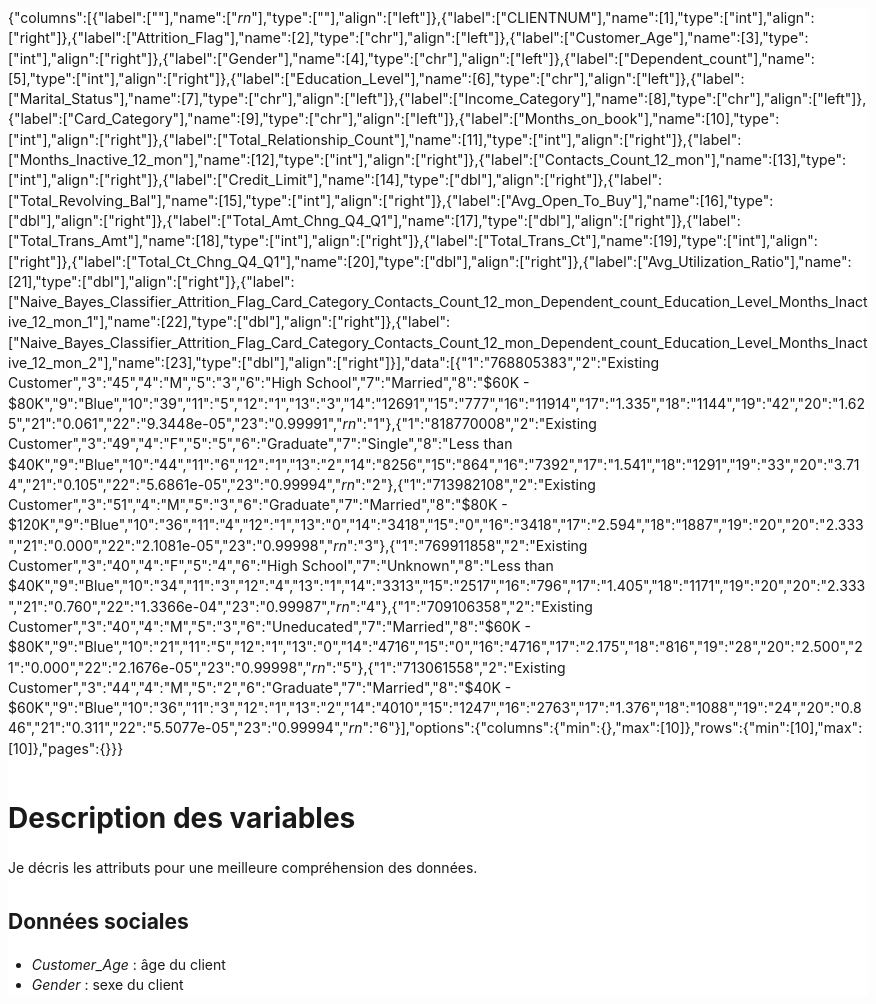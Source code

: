 {"columns":[{"label":[""],"name":["_rn_"],"type":[""],"align":["left"]},{"label":["CLIENTNUM"],"name":[1],"type":["int"],"align":["right"]},{"label":["Attrition_Flag"],"name":[2],"type":["chr"],"align":["left"]},{"label":["Customer_Age"],"name":[3],"type":["int"],"align":["right"]},{"label":["Gender"],"name":[4],"type":["chr"],"align":["left"]},{"label":["Dependent_count"],"name":[5],"type":["int"],"align":["right"]},{"label":["Education_Level"],"name":[6],"type":["chr"],"align":["left"]},{"label":["Marital_Status"],"name":[7],"type":["chr"],"align":["left"]},{"label":["Income_Category"],"name":[8],"type":["chr"],"align":["left"]},{"label":["Card_Category"],"name":[9],"type":["chr"],"align":["left"]},{"label":["Months_on_book"],"name":[10],"type":["int"],"align":["right"]},{"label":["Total_Relationship_Count"],"name":[11],"type":["int"],"align":["right"]},{"label":["Months_Inactive_12_mon"],"name":[12],"type":["int"],"align":["right"]},{"label":["Contacts_Count_12_mon"],"name":[13],"type":["int"],"align":["right"]},{"label":["Credit_Limit"],"name":[14],"type":["dbl"],"align":["right"]},{"label":["Total_Revolving_Bal"],"name":[15],"type":["int"],"align":["right"]},{"label":["Avg_Open_To_Buy"],"name":[16],"type":["dbl"],"align":["right"]},{"label":["Total_Amt_Chng_Q4_Q1"],"name":[17],"type":["dbl"],"align":["right"]},{"label":["Total_Trans_Amt"],"name":[18],"type":["int"],"align":["right"]},{"label":["Total_Trans_Ct"],"name":[19],"type":["int"],"align":["right"]},{"label":["Total_Ct_Chng_Q4_Q1"],"name":[20],"type":["dbl"],"align":["right"]},{"label":["Avg_Utilization_Ratio"],"name":[21],"type":["dbl"],"align":["right"]},{"label":["Naive_Bayes_Classifier_Attrition_Flag_Card_Category_Contacts_Count_12_mon_Dependent_count_Education_Level_Months_Inactive_12_mon_1"],"name":[22],"type":["dbl"],"align":["right"]},{"label":["Naive_Bayes_Classifier_Attrition_Flag_Card_Category_Contacts_Count_12_mon_Dependent_count_Education_Level_Months_Inactive_12_mon_2"],"name":[23],"type":["dbl"],"align":["right"]}],"data":[{"1":"768805383","2":"Existing Customer","3":"45","4":"M","5":"3","6":"High School","7":"Married","8":"$60K - $80K","9":"Blue","10":"39","11":"5","12":"1","13":"3","14":"12691","15":"777","16":"11914","17":"1.335","18":"1144","19":"42","20":"1.625","21":"0.061","22":"9.3448e-05","23":"0.99991","_rn_":"1"},{"1":"818770008","2":"Existing Customer","3":"49","4":"F","5":"5","6":"Graduate","7":"Single","8":"Less than $40K","9":"Blue","10":"44","11":"6","12":"1","13":"2","14":"8256","15":"864","16":"7392","17":"1.541","18":"1291","19":"33","20":"3.714","21":"0.105","22":"5.6861e-05","23":"0.99994","_rn_":"2"},{"1":"713982108","2":"Existing Customer","3":"51","4":"M","5":"3","6":"Graduate","7":"Married","8":"$80K - $120K","9":"Blue","10":"36","11":"4","12":"1","13":"0","14":"3418","15":"0","16":"3418","17":"2.594","18":"1887","19":"20","20":"2.333","21":"0.000","22":"2.1081e-05","23":"0.99998","_rn_":"3"},{"1":"769911858","2":"Existing Customer","3":"40","4":"F","5":"4","6":"High School","7":"Unknown","8":"Less than $40K","9":"Blue","10":"34","11":"3","12":"4","13":"1","14":"3313","15":"2517","16":"796","17":"1.405","18":"1171","19":"20","20":"2.333","21":"0.760","22":"1.3366e-04","23":"0.99987","_rn_":"4"},{"1":"709106358","2":"Existing Customer","3":"40","4":"M","5":"3","6":"Uneducated","7":"Married","8":"$60K - $80K","9":"Blue","10":"21","11":"5","12":"1","13":"0","14":"4716","15":"0","16":"4716","17":"2.175","18":"816","19":"28","20":"2.500","21":"0.000","22":"2.1676e-05","23":"0.99998","_rn_":"5"},{"1":"713061558","2":"Existing Customer","3":"44","4":"M","5":"2","6":"Graduate","7":"Married","8":"$40K - $60K","9":"Blue","10":"36","11":"3","12":"1","13":"2","14":"4010","15":"1247","16":"2763","17":"1.376","18":"1088","19":"24","20":"0.846","21":"0.311","22":"5.5077e-05","23":"0.99994","_rn_":"6"}],"options":{"columns":{"min":{},"max":[10]},"rows":{"min":[10],"max":[10]},"pages":{}}}
  </script>

# Description des variables

Je décris les attributs pour une meilleure compréhension des données.

## Données sociales

-   *Customer\_Age* : âge du client
-   *Gender* : sexe du client
